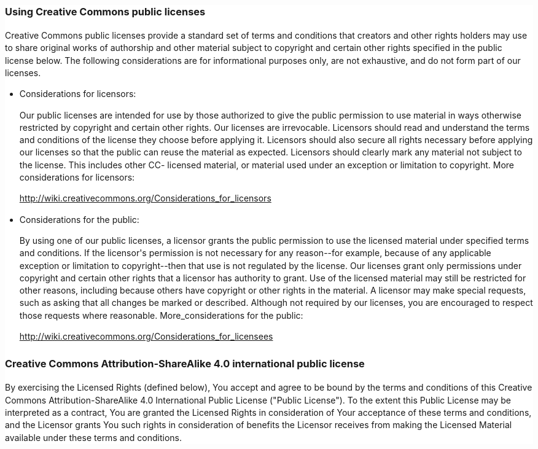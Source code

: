 ### Using Creative Commons public licenses

Creative Commons public licenses provide a standard set of terms and conditions that creators and other rights holders may use to
share original works of authorship and other material subject to copyright and certain other rights specified in the public
license below. The following considerations are for informational purposes only, are not exhaustive, and do not form part of our
licenses.

-   Considerations for licensors:

    Our public licenses are intended for use by those authorized to give the public permission to use material in ways otherwise
    restricted by copyright and certain other rights. Our licenses are irrevocable. Licensors should read and understand the terms
    and conditions of the license they choose before applying it. Licensors should also secure all rights necessary before
    applying our licenses so that the public can reuse the material as expected. Licensors should clearly mark any material not
    subject to the license. This includes other CC- licensed material, or material used under an exception or limitation to
    copyright. More considerations for licensors:

    <http://wiki.creativecommons.org/Considerations_for_licensors>

-   Considerations for the public:

    By using one of our public licenses, a licensor grants the public permission to use the licensed material under specified
    terms and conditions. If the licensor's permission is not necessary for any reason--for example, because of any applicable
    exception or limitation to copyright--then that use is not regulated by the license. Our licenses grant only permissions under
    copyright and certain other rights that a licensor has authority to grant. Use of the licensed material may still be
    restricted for other reasons, including because others have copyright or other rights in the material. A licensor may make
    special requests, such as asking that all changes be marked or described. Although not required by our licenses, you are
    encouraged to respect those requests where reasonable. More_considerations for the public:

    <http://wiki.creativecommons.org/Considerations_for_licensees>

### Creative Commons Attribution-ShareAlike 4.0 international public license

By exercising the Licensed Rights (defined below), You accept and agree to be bound by the terms and conditions of this Creative
Commons Attribution-ShareAlike 4.0 International Public License ("Public License"). To the extent this Public License may be
interpreted as a contract, You are granted the Licensed Rights in consideration of Your acceptance of these terms and conditions,
and the Licensor grants You such rights in consideration of benefits the Licensor receives from making the Licensed Material
available under these terms and conditions.
